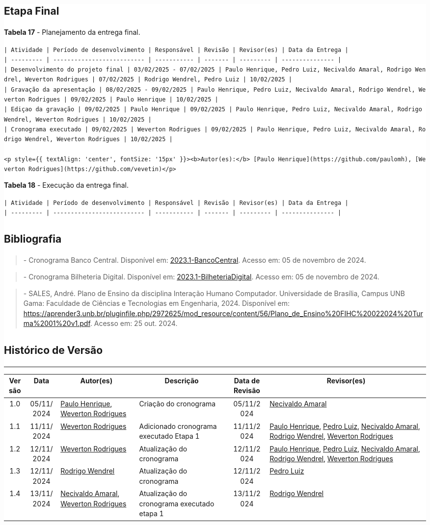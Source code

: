 ## Etapa Final

<Tabs>
  <TabItem value="planejado" label="Cronograma Planejado" default>
    <p style={{ textAlign: 'center', fontSize: '20px' }}><b>Tabela 17</b> - Planejamento da entrega final.</p>

    | Atividade | Período de desenvolvimento | Responsável | Revisão | Revisor(es) | Data da Entrega |
    | --------- | -------------------------- | ----------- | ------- | --------- | --------------- |
    | Desenvolvimento do projeto final | 03/02/2025 - 07/02/2025 | Paulo Henrique, Pedro Luiz, Necivaldo Amaral, Rodrigo Wendrel, Weverton Rodrigues | 07/02/2025 | Rodrigo Wendrel, Pedro Luiz | 10/02/2025 |
    | Gravação da apresentação | 08/02/2025 - 09/02/2025 | Paulo Henrique, Pedro Luiz, Necivaldo Amaral, Rodrigo Wendrel, Weverton Rodrigues | 09/02/2025 | Paulo Henrique | 10/02/2025 |
    | Ediçao da gravação | 09/02/2025 | Paulo Henrique | 09/02/2025 | Paulo Henrique, Pedro Luiz, Necivaldo Amaral, Rodrigo Wendrel, Weverton Rodrigues | 10/02/2025 |
    | Cronograma executado | 09/02/2025 | Weverton Rodrigues | 09/02/2025 | Paulo Henrique, Pedro Luiz, Necivaldo Amaral, Rodrigo Wendrel, Weverton Rodrigues | 10/02/2025 |

    <p style={{ textAlign: 'center', fontSize: '15px' }}><b>Autor(es):</b> [Paulo Henrique](https://github.com/paulomh), [Weverton Rodrigues](https://github.com/vevetin)</p>

  </TabItem>
  <TabItem value="executado" label="Cronograma Executado">
    <p style={{ textAlign: 'center', fontSize: '20px' }}><b>Tabela 18</b> - Execução da entrega final.</p>

    | Atividade | Período de desenvolvimento | Responsável | Revisão | Revisor(es) | Data da Entrega |
    | --------- | -------------------------- | ----------- | ------- | --------- | --------------- |

  </TabItem>
</Tabs>

## Bibliografia

> \- Cronograma Banco Central. Disponível em: [2023.1-BancoCentral](https://interacao-humano-computador.github.io/2023.1-BancoCentral/#/planejamento/cronograma?id). Acesso em: 05 de novembro de 2024.

> \- Cronograma Bilheteria Digital. Disponível em: [2023.1-BilheteriaDigital](https://interacao-humano-computador.github.io/2023.1-BilheteriaDigital/planejamento/cronograma/). Acesso em: 05 de novembro de 2024.

> \- SALES, André. Plano de Ensino da disciplina Interação Humano Computador. Universidade de Brasília, Campus UNB Gama: Faculdade de Ciências e Tecnologias em Engenharia, 2024. Disponível em: https://aprender3.unb.br/pluginfile.php/2972625/mod_resource/content/56/Plano_de_Ensino%20FIHC%20022024%20Turma%2001%20v1.pdf. Acesso em: 25 out. 2024.

## Histórico de Versão

---

| Versão |    Data    | Autor(es)                                                                                               | Descrição                                                                                | Data de Revisão | Revisor(es)                                                                                                                                                                                                                                           |
| :----: | :--------: | ------------------------------------------------------------------------------------------------------- | ---------------------------------------------------------------------------------------- | :-------------: | ----------------------------------------------------------------------------------------------------------------------------------------------------------------------------------------------------------------------------------------------------- |
|  1.0   | 05/11/2024 | [Paulo Henrique](https://github.com/paulomh), [Weverton Rodrigues](https://github.com/vevetin)          | Criação do cronograma                                                                    |   05/11/2024    | [Necivaldo Amaral](https://github.com/junioramaral22)                                                                                                                                                                                                 |
|  1.1   | 11/11/2024 | [Weverton Rodrigues](https://github.com/vevetin)                                                        | Adicionado cronograma executado Etapa 1                                                  |   11/11/2024    | [Paulo Henrique](https://github.com/paulomh), [Pedro Luiz](https://github.com/pedroluizfo), [Necivaldo Amaral](https://github.com/junioramaral22), [Rodrigo Wendrel](https://github.com/rodwendrel), [Weverton Rodrigues](https://github.com/vevetin) |
|  1.2   | 12/11/2024 | [Weverton Rodrigues](https://github.com/vevetin)                                                        | Atualização do cronograma                                                                |   12/11/2024    | [Paulo Henrique](https://github.com/paulomh), [Pedro Luiz](https://github.com/pedroluizfo), [Necivaldo Amaral](https://github.com/junioramaral22), [Rodrigo Wendrel](https://github.com/rodwendrel), [Weverton Rodrigues](https://github.com/vevetin) |
|  1.3   | 12/11/2024 | [Rodrigo Wendrel](https://github.com/rodwendrel)                                                        | Atualização do cronograma                                                                |   12/11/2024    | [Pedro Luiz](https://github.com/pedroluizfo)                                                                                                                                                                                                          |
|  1.4   | 13/11/2024 | [Necivaldo Amaral](https://github.com/junioramaral22), [Weverton Rodrigues](https://github.com/vevetin) | Atualização do cronograma executado etapa 1                                              |   13/11/2024    | [Rodrigo Wendrel](https://github.com/rodwendrel)                                                                                                                                                                                                      |
